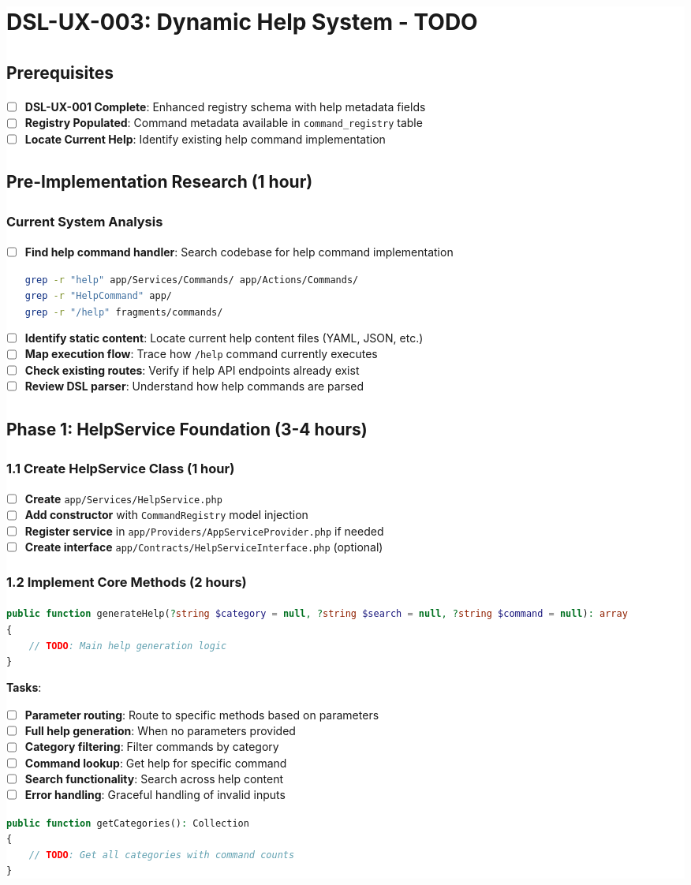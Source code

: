# DSL-UX-003: Dynamic Help System - TODO

## Prerequisites
- [ ] **DSL-UX-001 Complete**: Enhanced registry schema with help metadata fields
- [ ] **Registry Populated**: Command metadata available in `command_registry` table
- [ ] **Locate Current Help**: Identify existing help command implementation

## Pre-Implementation Research (1 hour)

### Current System Analysis
- [ ] **Find help command handler**: Search codebase for help command implementation
  ```bash
  grep -r "help" app/Services/Commands/ app/Actions/Commands/
  grep -r "HelpCommand" app/
  grep -r "/help" fragments/commands/
  ```
- [ ] **Identify static content**: Locate current help content files (YAML, JSON, etc.)
- [ ] **Map execution flow**: Trace how `/help` command currently executes
- [ ] **Check existing routes**: Verify if help API endpoints already exist
- [ ] **Review DSL parser**: Understand how help commands are parsed

## Phase 1: HelpService Foundation (3-4 hours)

### 1.1 Create HelpService Class (1 hour)
- [ ] **Create** `app/Services/HelpService.php`
- [ ] **Add constructor** with `CommandRegistry` model injection
- [ ] **Register service** in `app/Providers/AppServiceProvider.php` if needed
- [ ] **Create interface** `app/Contracts/HelpServiceInterface.php` (optional)

### 1.2 Implement Core Methods (2 hours)
```php
public function generateHelp(?string $category = null, ?string $search = null, ?string $command = null): array
{
    // TODO: Main help generation logic
}
```

**Tasks**:
- [ ] **Parameter routing**: Route to specific methods based on parameters
- [ ] **Full help generation**: When no parameters provided
- [ ] **Category filtering**: Filter commands by category
- [ ] **Command lookup**: Get help for specific command
- [ ] **Search functionality**: Search across help content
- [ ] **Error handling**: Graceful handling of invalid inputs

```php
public function getCategories(): Collection
{
    // TODO: Get all categories with command counts
}
```
